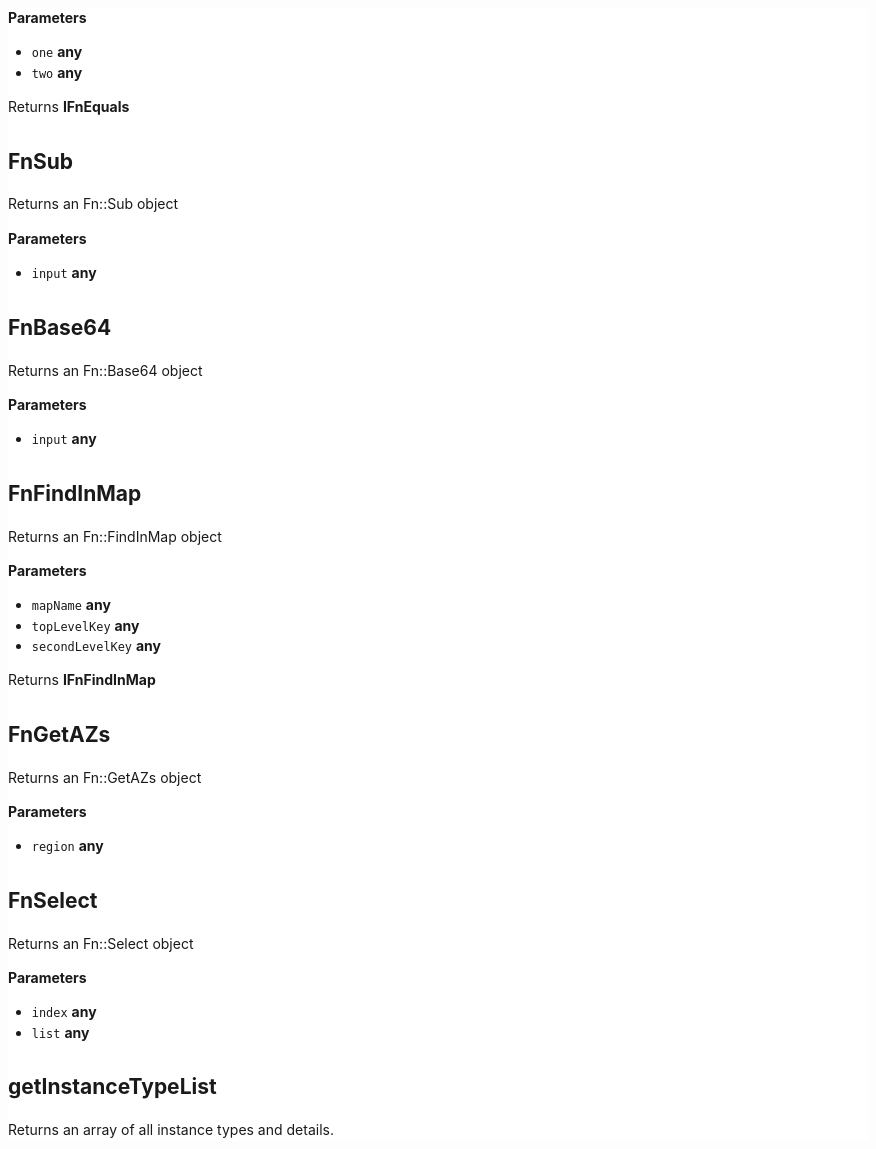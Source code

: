 **Parameters**

-   `one` **any** 
-   `two` **any** 

Returns **IFnEquals** 

## FnSub

Returns an Fn::Sub object

**Parameters**

-   `input` **any** 

## FnBase64

Returns an Fn::Base64 object

**Parameters**

-   `input` **any** 

## FnFindInMap

Returns an Fn::FindInMap object

**Parameters**

-   `mapName` **any** 
-   `topLevelKey` **any** 
-   `secondLevelKey` **any** 

Returns **IFnFindInMap** 

## FnGetAZs

Returns an Fn::GetAZs object

**Parameters**

-   `region` **any** 

## FnSelect

Returns an Fn::Select object

**Parameters**

-   `index` **any** 
-   `list` **any** 

## getInstanceTypeList

Returns an array of all instance types and details.
